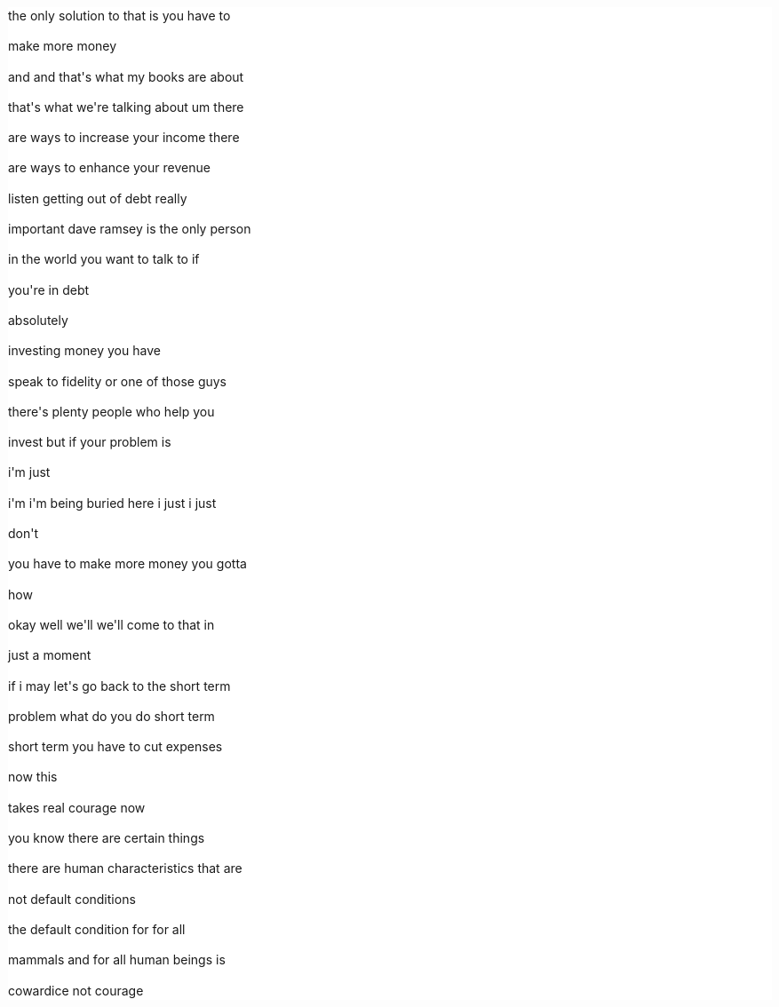 the only solution to that is you have to

make more money

and and that's what my books are about

that's what we're talking about um there

are ways to increase your income there

are ways to enhance your revenue

listen getting out of debt really

important dave ramsey is the only person

in the world you want to talk to if

you're in debt

absolutely

investing money you have

speak to fidelity or one of those guys

there's plenty people who help you

invest but if your problem is

i'm just

i'm i'm being buried here i just i just

don't

you have to make more money you gotta

how

okay well we'll we'll come to that in

just a moment

if i may let's go back to the short term

problem what do you do short term

short term you have to cut expenses

now this

takes real courage now

you know there are certain things

there are human characteristics that are

not default conditions

the default condition for for all

mammals and for all human beings is

cowardice not courage
